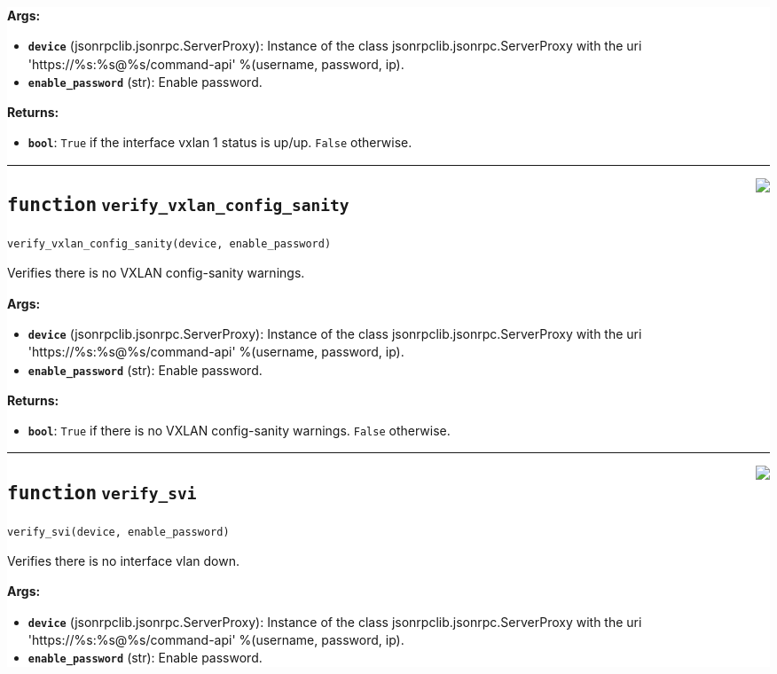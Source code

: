 

**Args:**
 
 - <b>`device`</b> (jsonrpclib.jsonrpc.ServerProxy):  Instance of the class jsonrpclib.jsonrpc.ServerProxy            with the uri 'https://%s:%s@%s/command-api' %(username, password, ip). 
 - <b>`enable_password`</b> (str):  Enable password. 



**Returns:**
 
 - <b>`bool`</b>:  `True` if the interface vxlan 1 status is up/up. `False` otherwise. 


---

<a href="../nta/tests.py#L1091"><img align="right" style="float:right;" src="https://img.shields.io/badge/-source-cccccc?style=flat-square"></a>

## <kbd>function</kbd> `verify_vxlan_config_sanity`

```python
verify_vxlan_config_sanity(device, enable_password)
```

Verifies there is no VXLAN config-sanity warnings. 



**Args:**
 
 - <b>`device`</b> (jsonrpclib.jsonrpc.ServerProxy):  Instance of the class jsonrpclib.jsonrpc.ServerProxy            with the uri 'https://%s:%s@%s/command-api' %(username, password, ip). 
 - <b>`enable_password`</b> (str):  Enable password. 



**Returns:**
 
 - <b>`bool`</b>:  `True` if there is no VXLAN config-sanity warnings. `False` otherwise. 


---

<a href="../nta/tests.py#L1119"><img align="right" style="float:right;" src="https://img.shields.io/badge/-source-cccccc?style=flat-square"></a>

## <kbd>function</kbd> `verify_svi`

```python
verify_svi(device, enable_password)
```

Verifies there is no interface vlan down. 



**Args:**
 
 - <b>`device`</b> (jsonrpclib.jsonrpc.ServerProxy):  Instance of the class jsonrpclib.jsonrpc.ServerProxy            with the uri 'https://%s:%s@%s/command-api' %(username, password, ip). 
 - <b>`enable_password`</b> (str):  Enable password. 
